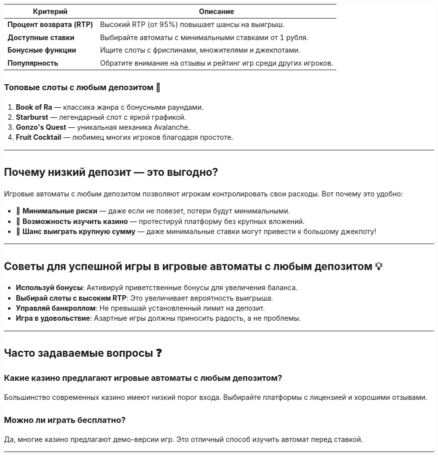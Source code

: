 | Критерий               | Описание                                                                 |
|------------------------|-------------------------------------------------------------------------|
| **Процент возврата (RTP)** | Высокий RTP (от 95%) повышает шансы на выигрыш.                      |
| **Доступные ставки**      | Выбирайте автоматы с минимальными ставками от 1 рубля.               |
| **Бонусные функции**      | Ищите слоты с фриспинами, множителями и джекпотами.                 |
| **Популярность**           | Обратите внимание на отзывы и рейтинг игр среди других игроков.     |

### Топовые слоты с любым депозитом 🎰

1. **Book of Ra** — классика жанра с бонусными раундами.
2. **Starburst** — легендарный слот с яркой графикой.
3. **Gonzo's Quest** — уникальная механика Avalanche.
4. **Fruit Cocktail** — любимец многих игроков благодаря простоте.

---

## Почему низкий депозит — это выгодно?

Игровые автоматы с любым депозитом позволяют игрокам контролировать свои расходы. Вот почему это удобно:

- 💸 **Минимальные риски** — даже если не повезет, потери будут минимальными.
- 🚀 **Возможность изучить казино** — протестируй платформу без крупных вложений.
- 🤑 **Шанс выиграть крупную сумму** — даже минимальные ставки могут привести к большому джекпоту!

---

## Советы для успешной игры в игровые автоматы с любым депозитом 💡

- **Используй бонусы**: Активируй приветственные бонусы для увеличения баланса.
- **Выбирай слоты с высоким RTP**: Это увеличивает вероятность выигрыша.
- **Управляй банкроллом**: Не превышай установленный лимит на депозит.
- **Игра в удовольствие**: Азартные игры должны приносить радость, а не проблемы.

---

## Часто задаваемые вопросы ❓

### Какие казино предлагают игровые автоматы с любым депозитом?

Большинство современных казино имеют низкий порог входа. Выбирайте платформы с лицензией и хорошими отзывами.

### Можно ли играть бесплатно?

Да, многие казино предлагают демо-версии игр. Это отличный способ изучить автомат перед ставкой.

---
